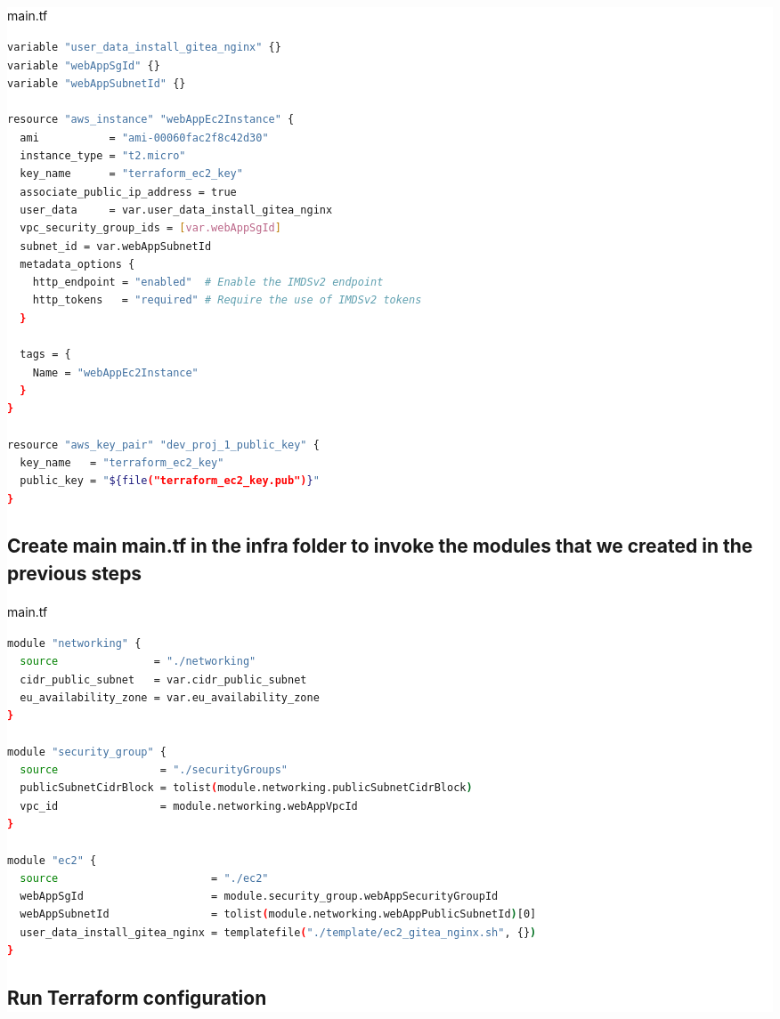 main.tf

```bash
variable "user_data_install_gitea_nginx" {}
variable "webAppSgId" {}
variable "webAppSubnetId" {}

resource "aws_instance" "webAppEc2Instance" {
  ami           = "ami-00060fac2f8c42d30"
  instance_type = "t2.micro"
  key_name      = "terraform_ec2_key"
  associate_public_ip_address = true
  user_data     = var.user_data_install_gitea_nginx
  vpc_security_group_ids = [var.webAppSgId]
  subnet_id = var.webAppSubnetId
  metadata_options {
    http_endpoint = "enabled"  # Enable the IMDSv2 endpoint
    http_tokens   = "required" # Require the use of IMDSv2 tokens
  }

  tags = {
    Name = "webAppEc2Instance"
  }
}

resource "aws_key_pair" "dev_proj_1_public_key" {
  key_name   = "terraform_ec2_key"
  public_key = "${file("terraform_ec2_key.pub")}"
}
```
## Create main main.tf in the infra folder to invoke the modules that we created in the previous steps

main.tf

```bash
module "networking" {
  source               = "./networking"
  cidr_public_subnet   = var.cidr_public_subnet
  eu_availability_zone = var.eu_availability_zone
}

module "security_group" {
  source                = "./securityGroups"
  publicSubnetCidrBlock = tolist(module.networking.publicSubnetCidrBlock)
  vpc_id                = module.networking.webAppVpcId
}

module "ec2" {
  source                        = "./ec2"
  webAppSgId                    = module.security_group.webAppSecurityGroupId
  webAppSubnetId                = tolist(module.networking.webAppPublicSubnetId)[0]
  user_data_install_gitea_nginx = templatefile("./template/ec2_gitea_nginx.sh", {})
}
```
## Run Terraform configuration
